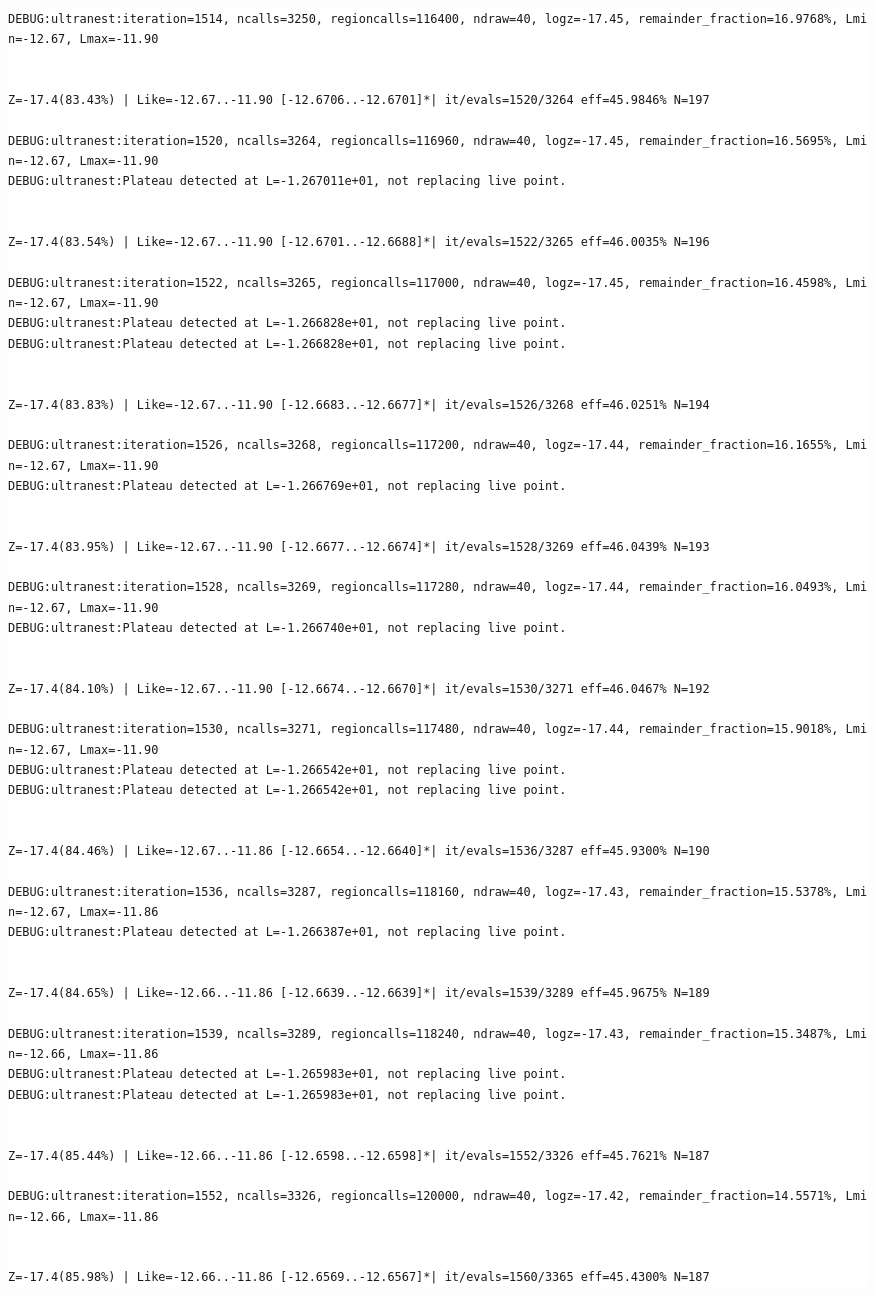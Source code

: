     DEBUG:ultranest:iteration=1514, ncalls=3250, regioncalls=116400, ndraw=40, logz=-17.45, remainder_fraction=16.9768%, Lmin=-12.67, Lmax=-11.90


    Z=-17.4(83.43%) | Like=-12.67..-11.90 [-12.6706..-12.6701]*| it/evals=1520/3264 eff=45.9846% N=197 

    DEBUG:ultranest:iteration=1520, ncalls=3264, regioncalls=116960, ndraw=40, logz=-17.45, remainder_fraction=16.5695%, Lmin=-12.67, Lmax=-11.90
    DEBUG:ultranest:Plateau detected at L=-1.267011e+01, not replacing live point.


    Z=-17.4(83.54%) | Like=-12.67..-11.90 [-12.6701..-12.6688]*| it/evals=1522/3265 eff=46.0035% N=196 

    DEBUG:ultranest:iteration=1522, ncalls=3265, regioncalls=117000, ndraw=40, logz=-17.45, remainder_fraction=16.4598%, Lmin=-12.67, Lmax=-11.90
    DEBUG:ultranest:Plateau detected at L=-1.266828e+01, not replacing live point.
    DEBUG:ultranest:Plateau detected at L=-1.266828e+01, not replacing live point.


    Z=-17.4(83.83%) | Like=-12.67..-11.90 [-12.6683..-12.6677]*| it/evals=1526/3268 eff=46.0251% N=194 

    DEBUG:ultranest:iteration=1526, ncalls=3268, regioncalls=117200, ndraw=40, logz=-17.44, remainder_fraction=16.1655%, Lmin=-12.67, Lmax=-11.90
    DEBUG:ultranest:Plateau detected at L=-1.266769e+01, not replacing live point.


    Z=-17.4(83.95%) | Like=-12.67..-11.90 [-12.6677..-12.6674]*| it/evals=1528/3269 eff=46.0439% N=193 

    DEBUG:ultranest:iteration=1528, ncalls=3269, regioncalls=117280, ndraw=40, logz=-17.44, remainder_fraction=16.0493%, Lmin=-12.67, Lmax=-11.90
    DEBUG:ultranest:Plateau detected at L=-1.266740e+01, not replacing live point.


    Z=-17.4(84.10%) | Like=-12.67..-11.90 [-12.6674..-12.6670]*| it/evals=1530/3271 eff=46.0467% N=192 

    DEBUG:ultranest:iteration=1530, ncalls=3271, regioncalls=117480, ndraw=40, logz=-17.44, remainder_fraction=15.9018%, Lmin=-12.67, Lmax=-11.90
    DEBUG:ultranest:Plateau detected at L=-1.266542e+01, not replacing live point.
    DEBUG:ultranest:Plateau detected at L=-1.266542e+01, not replacing live point.


    Z=-17.4(84.46%) | Like=-12.67..-11.86 [-12.6654..-12.6640]*| it/evals=1536/3287 eff=45.9300% N=190 

    DEBUG:ultranest:iteration=1536, ncalls=3287, regioncalls=118160, ndraw=40, logz=-17.43, remainder_fraction=15.5378%, Lmin=-12.67, Lmax=-11.86
    DEBUG:ultranest:Plateau detected at L=-1.266387e+01, not replacing live point.


    Z=-17.4(84.65%) | Like=-12.66..-11.86 [-12.6639..-12.6639]*| it/evals=1539/3289 eff=45.9675% N=189 

    DEBUG:ultranest:iteration=1539, ncalls=3289, regioncalls=118240, ndraw=40, logz=-17.43, remainder_fraction=15.3487%, Lmin=-12.66, Lmax=-11.86
    DEBUG:ultranest:Plateau detected at L=-1.265983e+01, not replacing live point.
    DEBUG:ultranest:Plateau detected at L=-1.265983e+01, not replacing live point.


    Z=-17.4(85.44%) | Like=-12.66..-11.86 [-12.6598..-12.6598]*| it/evals=1552/3326 eff=45.7621% N=187 

    DEBUG:ultranest:iteration=1552, ncalls=3326, regioncalls=120000, ndraw=40, logz=-17.42, remainder_fraction=14.5571%, Lmin=-12.66, Lmax=-11.86


    Z=-17.4(85.98%) | Like=-12.66..-11.86 [-12.6569..-12.6567]*| it/evals=1560/3365 eff=45.4300% N=187 
